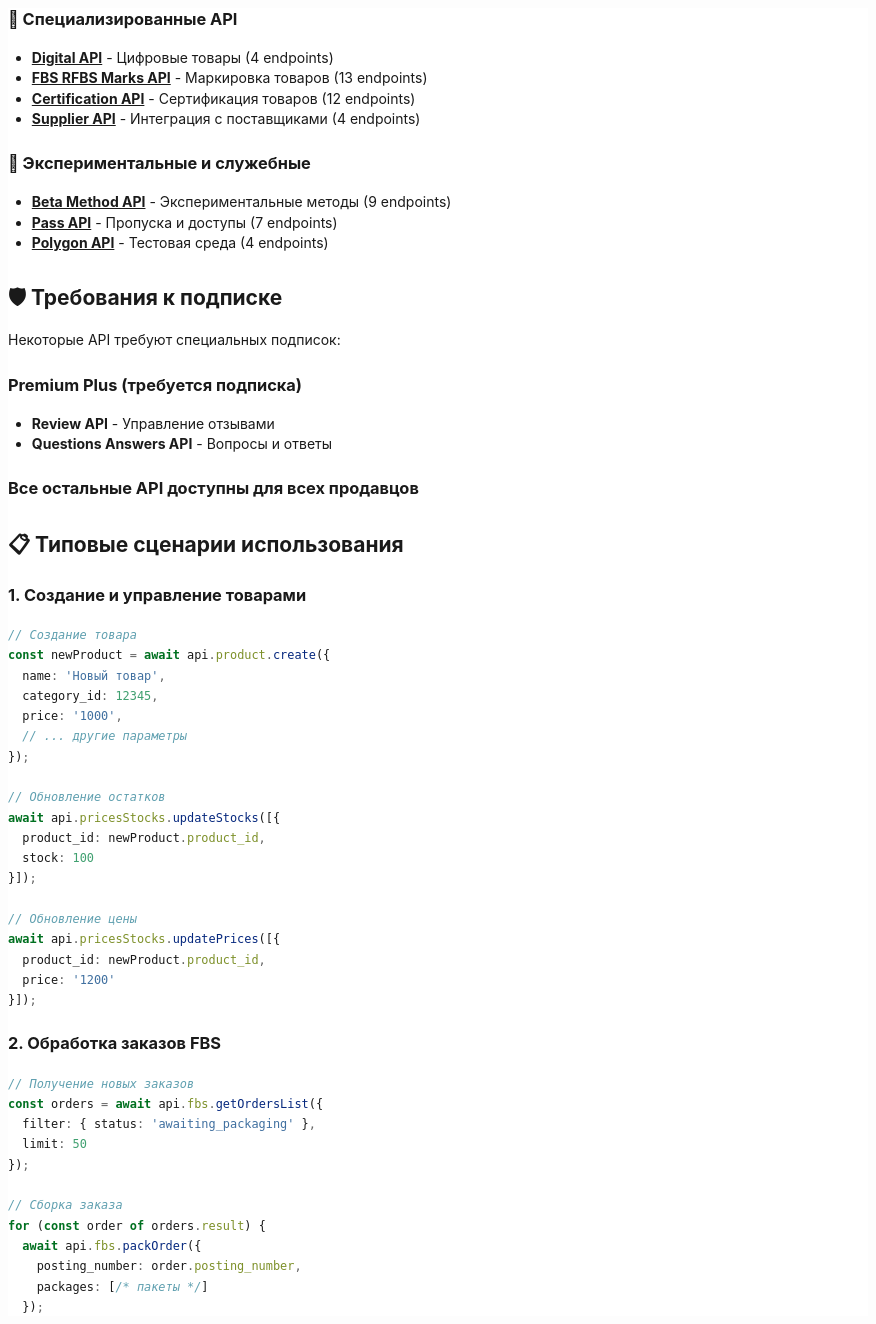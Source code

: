 ### 🔧 Специализированные API
- **[Digital API](./11-digital-api.md)** - Цифровые товары (4 endpoints)
- **[FBS RFBS Marks API](./13-fbs-rfbs-marks-api.md)** - Маркировка товаров (13 endpoints)
- **[Certification API](./07-certification-api.md)** - Сертификация товаров (12 endpoints)
- **[Supplier API](./32-supplier-api.md)** - Интеграция с поставщиками (4 endpoints)

### 🧪 Экспериментальные и служебные
- **[Beta Method API](./03-beta-method-api.md)** - Экспериментальные методы (9 endpoints)
- **[Pass API](./16-pass-api.md)** - Пропуска и доступы (7 endpoints)
- **[Polygon API](./17-polygon-api.md)** - Тестовая среда (4 endpoints)

## 🛡️ Требования к подписке

Некоторые API требуют специальных подписок:

### Premium Plus (требуется подписка)
- **Review API** - Управление отзывами
- **Questions Answers API** - Вопросы и ответы

### Все остальные API доступны для всех продавцов

## 📋 Типовые сценарии использования

### 1. Создание и управление товарами

```typescript
// Создание товара
const newProduct = await api.product.create({
  name: 'Новый товар',
  category_id: 12345,
  price: '1000',
  // ... другие параметры
});

// Обновление остатков
await api.pricesStocks.updateStocks([{
  product_id: newProduct.product_id,
  stock: 100
}]);

// Обновление цены
await api.pricesStocks.updatePrices([{
  product_id: newProduct.product_id,
  price: '1200'
}]);
```

### 2. Обработка заказов FBS

```typescript
// Получение новых заказов
const orders = await api.fbs.getOrdersList({
  filter: { status: 'awaiting_packaging' },
  limit: 50
});

// Сборка заказа
for (const order of orders.result) {
  await api.fbs.packOrder({
    posting_number: order.posting_number,
    packages: [/* пакеты */]
  });
```